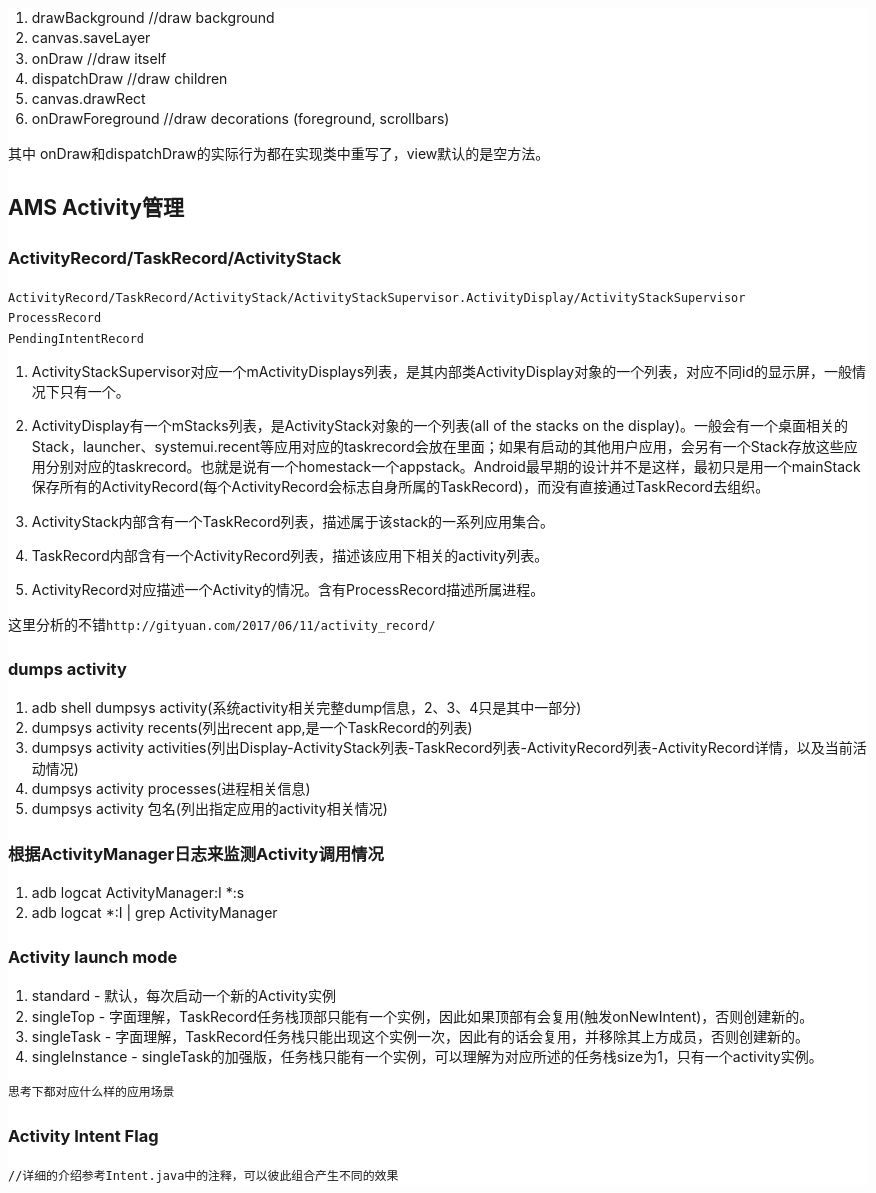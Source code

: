 1. drawBackground //draw background
2. canvas.saveLayer 
3. onDraw //draw itself
4. dispatchDraw //draw children
5. canvas.drawRect 
6. onDrawForeground //draw decorations (foreground, scrollbars)

其中 onDraw和dispatchDraw的实际行为都在实现类中重写了，view默认的是空方法。

## AMS Activity管理
### ActivityRecord/TaskRecord/ActivityStack

    ActivityRecord/TaskRecord/ActivityStack/ActivityStackSupervisor.ActivityDisplay/ActivityStackSupervisor
    ProcessRecord
    PendingIntentRecord

1. ActivityStackSupervisor对应一个mActivityDisplays列表，是其内部类ActivityDisplay对象的一个列表，对应不同id的显示屏，一般情况下只有一个。

2. ActivityDisplay有一个mStacks列表，是ActivityStack对象的一个列表(all of the stacks on the display)。一般会有一个桌面相关的Stack，launcher、systemui.recent等应用对应的taskrecord会放在里面；如果有启动的其他用户应用，会另有一个Stack存放这些应用分别对应的taskrecord。也就是说有一个homestack一个appstack。Android最早期的设计并不是这样，最初只是用一个mainStack保存所有的ActivityRecord(每个ActivityRecord会标志自身所属的TaskRecord)，而没有直接通过TaskRecord去组织。

3. ActivityStack内部含有一个TaskRecord列表，描述属于该stack的一系列应用集合。

4. TaskRecord内部含有一个ActivityRecord列表，描述该应用下相关的activity列表。

5. ActivityRecord对应描述一个Activity的情况。含有ProcessRecord描述所属进程。

这里分析的不错`http://gityuan.com/2017/06/11/activity_record/`
### dumps activity
1. adb shell dumpsys activity(系统activity相关完整dump信息，2、3、4只是其中一部分)
2. dumpsys activity recents(列出recent app,是一个TaskRecord的列表)
3. dumpsys activity activities(列出Display-ActivityStack列表-TaskRecord列表-ActivityRecord列表-ActivityRecord详情，以及当前活动情况)
4. dumpsys activity processes(进程相关信息)
5. dumpsys activity 包名(列出指定应用的activity相关情况)

### 根据ActivityManager日志来监测Activity调用情况
1. adb logcat ActivityManager:I *:s
2. adb logcat *:I | grep ActivityManager

### Activity launch mode
1. standard - 默认，每次启动一个新的Activity实例
2. singleTop - 字面理解，TaskRecord任务栈顶部只能有一个实例，因此如果顶部有会复用(触发onNewIntent)，否则创建新的。
3. singleTask - 字面理解，TaskRecord任务栈只能出现这个实例一次，因此有的话会复用，并移除其上方成员，否则创建新的。
4. singleInstance - singleTask的加强版，任务栈只能有一个实例，可以理解为对应所述的任务栈size为1，只有一个activity实例。

`思考下都对应什么样的应用场景`

### Activity Intent Flag
    //详细的介绍参考Intent.java中的注释，可以彼此组合产生不同的效果
    